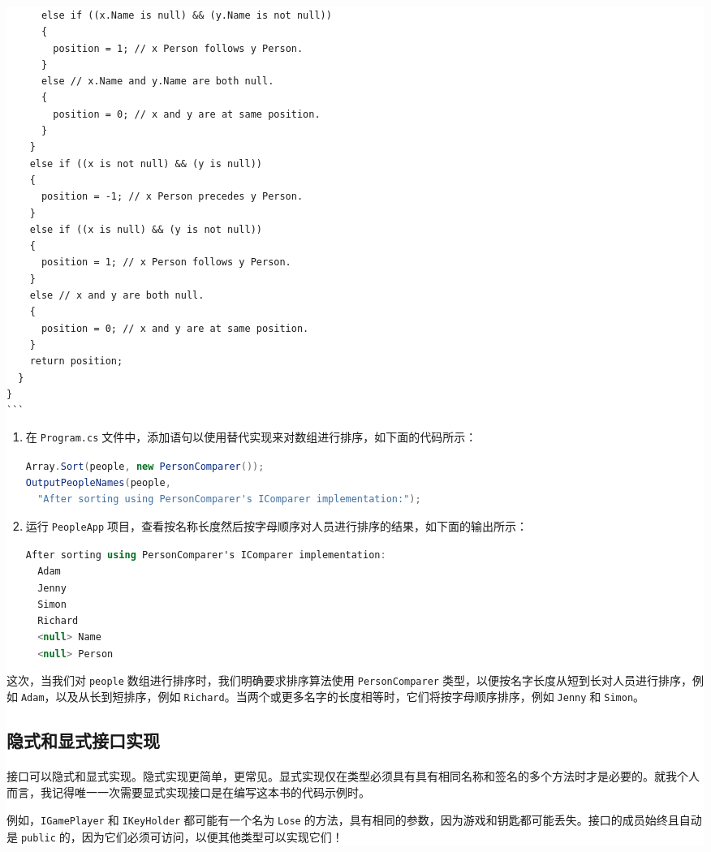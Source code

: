           else if ((x.Name is null) && (y.Name is not null))
          {
            position = 1; // x Person follows y Person.
          }
          else // x.Name and y.Name are both null.
          {
            position = 0; // x and y are at same position.
          }
        }
        else if ((x is not null) && (y is null))
        {
          position = -1; // x Person precedes y Person.
        }
        else if ((x is null) && (y is not null))
        {
          position = 1; // x Person follows y Person.
        }
        else // x and y are both null.
        {
          position = 0; // x and y are at same position.
        }
        return position;
      }
    } 
    ```

1.  在 `Program.cs` 文件中，添加语句以使用替代实现来对数组进行排序，如下面的代码所示：

    ```cs
    Array.Sort(people, new PersonComparer());
    OutputPeopleNames(people,
      "After sorting using PersonComparer's IComparer implementation:"); 
    ```

1.  运行 `PeopleApp` 项目，查看按名称长度然后按字母顺序对人员进行排序的结果，如下面的输出所示：

    ```cs
    After sorting using PersonComparer's IComparer implementation:
      Adam
      Jenny
      Simon
      Richard
      <null> Name
      <null> Person 
    ```

这次，当我们对 `people` 数组进行排序时，我们明确要求排序算法使用 `PersonComparer` 类型，以便按名字长度从短到长对人员进行排序，例如 `Adam`，以及从长到短排序，例如 `Richard`。当两个或更多名字的长度相等时，它们将按字母顺序排序，例如 `Jenny` 和 `Simon`。

## 隐式和显式接口实现

接口可以隐式和显式实现。隐式实现更简单，更常见。显式实现仅在类型必须具有具有相同名称和签名的多个方法时才是必要的。就我个人而言，我记得唯一一次需要显式实现接口是在编写这本书的代码示例时。

例如，`IGamePlayer` 和 `IKeyHolder` 都可能有一个名为 `Lose` 的方法，具有相同的参数，因为游戏和钥匙都可能丢失。接口的成员始终且自动是 `public` 的，因为它们必须可访问，以便其他类型可以实现它们！
